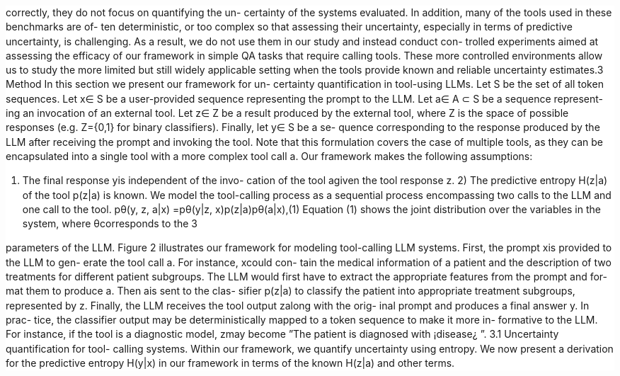 correctly, they do not focus on quantifying the un-
certainty of the systems evaluated. In addition,
many of the tools used in these benchmarks are of-
ten deterministic, or too complex so that assessing
their uncertainty, especially in terms of predictive
uncertainty, is challenging. As a result, we do not
use them in our study and instead conduct con-
trolled experiments aimed at assessing the efficacy
of our framework in simple QA tasks that require
calling tools. These more controlled environments
allow us to study the more limited but still widely
applicable setting when the tools provide known
and reliable uncertainty estimates.3 Method
In this section we present our framework for un-
certainty quantification in tool-using LLMs. Let S
be the set of all token sequences. Let x∈ S be a
user-provided sequence representing the prompt to
the LLM. Let a∈ A ⊂ S be a sequence represent-
ing an invocation of an external tool. Let z∈ Z
be a result produced by the external tool, where Z
is the space of possible responses (e.g. Z={0,1}
for binary classifiers). Finally, let y∈ S be a se-
quence corresponding to the response produced by
the LLM after receiving the prompt and invoking
the tool. Note that this formulation covers the case
of multiple tools, as they can be encapsulated into
a single tool with a more complex tool call a.
Our framework makes the following assumptions:
1) The final response yis independent of the invo-
cation of the tool agiven the tool response z. 2)
The predictive entropy H(z|a) of the tool p(z|a) is
known.
We model the tool-calling process as a sequential
process encompassing two calls to the LLM and one
call to the tool.
pθ(y, z, a|x) =pθ(y|z, x)p(z|a)pθ(a|x),(1)
Equation (1) shows the joint distribution over the
variables in the system, where θcorresponds to the
3

parameters of the LLM. Figure 2 illustrates our
framework for modeling tool-calling LLM systems.
First, the prompt xis provided to the LLM to gen-
erate the tool call a. For instance, xcould con-
tain the medical information of a patient and the
description of two treatments for different patient
subgroups. The LLM would first have to extract
the appropriate features from the prompt and for-
mat them to produce a. Then ais sent to the clas-
sifier p(z|a) to classify the patient into appropriate
treatment subgroups, represented by z. Finally, the
LLM receives the tool output zalong with the orig-
inal prompt and produces a final answer y. In prac-
tice, the classifier output may be deterministically
mapped to a token sequence to make it more in-
formative to the LLM. For instance, if the tool is
a diagnostic model, zmay become ”The patient is
diagnosed with ¡disease¿ ”.
3.1 Uncertainty quantification for tool-
calling systems.
Within our framework, we quantify uncertainty
using entropy. We now present a derivation for
the predictive entropy H(y|x) in our framework in
terms of the known H(z|a) and other terms.